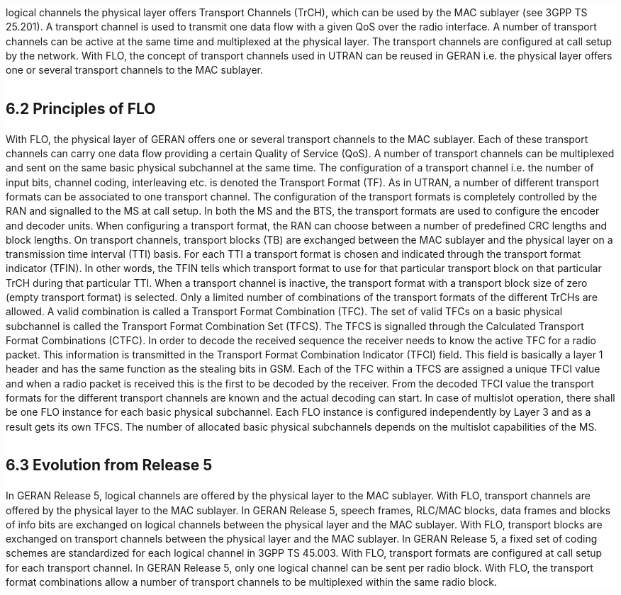 logical channels the physical layer offers Transport Channels (TrCH), which
can be used by the MAC sublayer (see 3GPP TS 25.201). A transport channel is
used to transmit one data flow with a given QoS over the radio interface. A
number of transport channels can be active at the same time and multiplexed at
the physical layer. The transport channels are configured at call setup by the
network.
With FLO, the concept of transport channels used in UTRAN can be reused in
GERAN i.e. the physical layer offers one or several transport channels to the
MAC sublayer.
## 6.2 Principles of FLO
With FLO, the physical layer of GERAN offers one or several transport channels
to the MAC sublayer. Each of these transport channels can carry one data flow
providing a certain Quality of Service (QoS). A number of transport channels
can be multiplexed and sent on the same basic physical subchannel at the same
time.
The configuration of a transport channel i.e. the number of input bits,
channel coding, interleaving etc. is denoted the Transport Format (TF). As in
UTRAN, a number of different transport formats can be associated to one
transport channel. The configuration of the transport formats is completely
controlled by the RAN and signalled to the MS at call setup. In both the MS
and the BTS, the transport formats are used to configure the encoder and
decoder units. When configuring a transport format, the RAN can choose between
a number of predefined CRC lengths and block lengths.
On transport channels, transport blocks (TB) are exchanged between the MAC
sublayer and the physical layer on a transmission time interval (TTI) basis.
For each TTI a transport format is chosen and indicated through the transport
format indicator (TFIN). In other words, the TFIN tells which transport format
to use for that particular transport block on that particular TrCH during that
particular TTI. When a transport channel is inactive, the transport format
with a transport block size of zero (empty transport format) is selected.
Only a limited number of combinations of the transport formats of the
different TrCHs are allowed. A valid combination is called a Transport Format
Combination (TFC). The set of valid TFCs on a basic physical subchannel is
called the Transport Format Combination Set (TFCS). The TFCS is signalled
through the Calculated Transport Format Combinations (CTFC).
In order to decode the received sequence the receiver needs to know the active
TFC for a radio packet. This information is transmitted in the Transport
Format Combination Indicator (TFCI) field. This field is basically a layer 1
header and has the same function as the stealing bits in GSM. Each of the TFC
within a TFCS are assigned a unique TFCI value and when a radio packet is
received this is the first to be decoded by the receiver. From the decoded
TFCI value the transport formats for the different transport channels are
known and the actual decoding can start.
In case of multislot operation, there shall be one FLO instance for each basic
physical subchannel. Each FLO instance is configured independently by Layer 3
and as a result gets its own TFCS. The number of allocated basic physical
subchannels depends on the multislot capabilities of the MS.
## 6.3 Evolution from Release 5
In GERAN Release 5, logical channels are offered by the physical layer to the
MAC sublayer. With FLO, transport channels are offered by the physical layer
to the MAC sublayer.
In GERAN Release 5, speech frames, RLC/MAC blocks, data frames and blocks of
info bits are exchanged on logical channels between the physical layer and the
MAC sublayer. With FLO, transport blocks are exchanged on transport channels
between the physical layer and the MAC sublayer.
In GERAN Release 5, a fixed set of coding schemes are standardized for each
logical channel in 3GPP TS 45.003. With FLO, transport formats are configured
at call setup for each transport channel.
In GERAN Release 5, only one logical channel can be sent per radio block. With
FLO, the transport format combinations allow a number of transport channels to
be multiplexed within the same radio block.